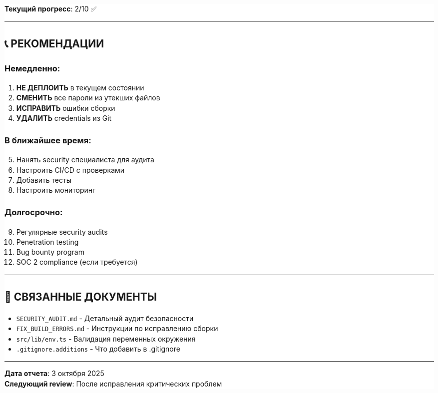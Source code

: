 **Текущий прогресс**: 2/10 ✅

---

## 📞 РЕКОМЕНДАЦИИ

### Немедленно:
1. **НЕ ДЕПЛОИТЬ** в текущем состоянии
2. **СМЕНИТЬ** все пароли из утекших файлов
3. **ИСПРАВИТЬ** ошибки сборки
4. **УДАЛИТЬ** credentials из Git

### В ближайшее время:
5. Нанять security специалиста для аудита
6. Настроить CI/CD с проверками
7. Добавить тесты
8. Настроить мониторинг

### Долгосрочно:
9. Регулярные security audits
10. Penetration testing
11. Bug bounty program
12. SOC 2 compliance (если требуется)

---

## 📄 СВЯЗАННЫЕ ДОКУМЕНТЫ

- `SECURITY_AUDIT.md` - Детальный аудит безопасности
- `FIX_BUILD_ERRORS.md` - Инструкции по исправлению сборки
- `src/lib/env.ts` - Валидация переменных окружения
- `.gitignore.additions` - Что добавить в .gitignore

---

**Дата отчета**: 3 октября 2025  
**Следующий review**: После исправления критических проблем

